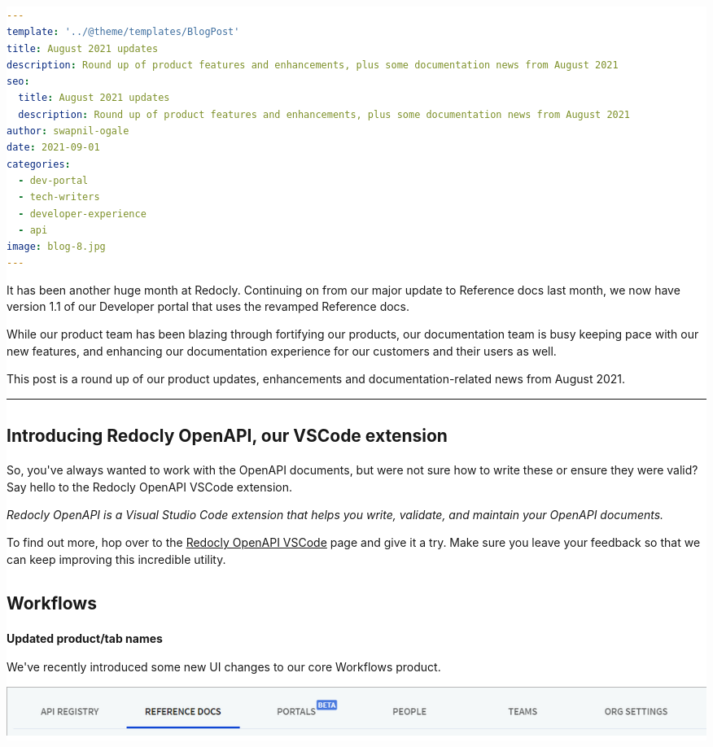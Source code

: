 ```yaml
---
template: '../@theme/templates/BlogPost'
title: August 2021 updates
description: Round up of product features and enhancements, plus some documentation news from August 2021
seo:
  title: August 2021 updates
  description: Round up of product features and enhancements, plus some documentation news from August 2021
author: swapnil-ogale
date: 2021-09-01
categories:
  - dev-portal
  - tech-writers
  - developer-experience
  - api
image: blog-8.jpg
---
```


It has been another huge month at Redocly. Continuing on from our major update to Reference docs last month, we now have version 1.1 of our Developer portal that uses the revamped Reference docs.

While our product team has been blazing through fortifying our products, our documentation team is busy keeping pace with our new features, and enhancing our documentation experience for our customers and their users as well.

This post is a round up of our product updates, enhancements and documentation-related news from August 2021.

***

## Introducing Redocly OpenAPI, our VSCode extension

So, you've always wanted to work with the OpenAPI documents, but were not sure how to write these or ensure they were valid? Say hello to the Redocly OpenAPI VSCode extension.

_Redocly OpenAPI is a Visual Studio Code extension that helps you write, validate, and maintain your OpenAPI documents._

To find out more, hop over to the [Redocly OpenAPI VSCode](https://marketplace.visualstudio.com/items?itemName=Redocly.openapi-vs-code) page and give it a try. Make sure you leave your feedback so that we can keep improving this incredible utility.

## Workflows

**Updated product/tab names**

We've recently introduced some new UI changes to our core Workflows product.

![Before](./images/old-tabs.png)
